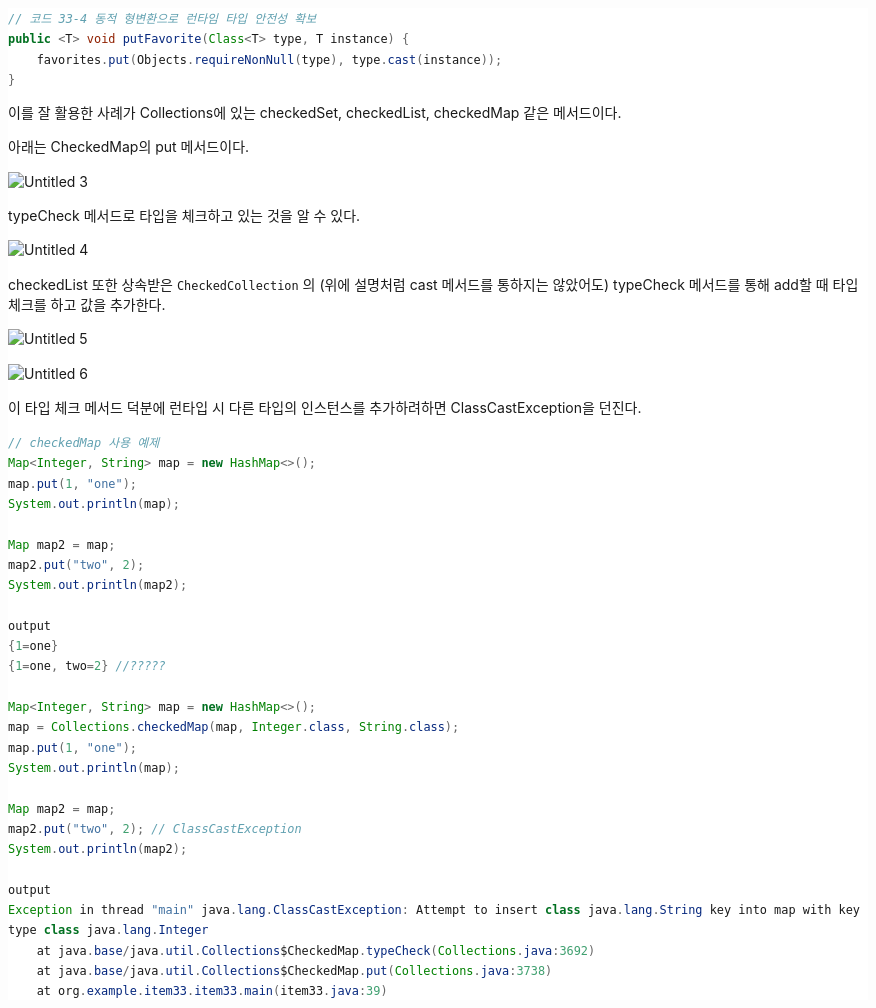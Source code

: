 ```java
// 코드 33-4 동적 형변환으로 런타임 타입 안전성 확보
public <T> void putFavorite(Class<T> type, T instance) {
    favorites.put(Objects.requireNonNull(type), type.cast(instance));
}
```

이를 잘 활용한 사례가 Collections에 있는 checkedSet, checkedList, checkedMap 같은 메서드이다.

아래는 CheckedMap의 put 메서드이다.

![Untitled 3](https://user-images.githubusercontent.com/49682056/226186483-b8baae57-5dca-47ea-9fde-75fea0dd9cc2.png)

typeCheck 메서드로 타입을 체크하고 있는 것을 알 수 있다.

![Untitled 4](https://user-images.githubusercontent.com/49682056/226186484-d58f2193-1512-45fb-9c58-608d86173354.png)

checkedList 또한 상속받은 `CheckedCollection` 의 (위에 설명처럼 cast 메서드를 통하지는 않았어도) typeCheck 메서드를 통해 add할 때 타입 체크를 하고 값을 추가한다.

![Untitled 5](https://user-images.githubusercontent.com/49682056/226186485-5cff0a5b-9b7c-4cba-9c90-4c977f726057.png)

![Untitled 6](https://user-images.githubusercontent.com/49682056/226186486-a349c4bd-870b-4214-9744-4f2eb6f40957.png)

이 타입 체크 메서드 덕분에 런타입 시 다른 타입의 인스턴스를 추가하려하면 ClassCastException을 던진다.

```java
// checkedMap 사용 예제
Map<Integer, String> map = new HashMap<>();
map.put(1, "one");
System.out.println(map);

Map map2 = map;
map2.put("two", 2);
System.out.println(map2); 

output
{1=one}
{1=one, two=2} //?????

Map<Integer, String> map = new HashMap<>();
map = Collections.checkedMap(map, Integer.class, String.class);
map.put(1, "one");
System.out.println(map);

Map map2 = map;
map2.put("two", 2); // ClassCastException
System.out.println(map2);

output 
Exception in thread "main" java.lang.ClassCastException: Attempt to insert class java.lang.String key into map with key type class java.lang.Integer
	at java.base/java.util.Collections$CheckedMap.typeCheck(Collections.java:3692)
	at java.base/java.util.Collections$CheckedMap.put(Collections.java:3738)
	at org.example.item33.item33.main(item33.java:39)
```
